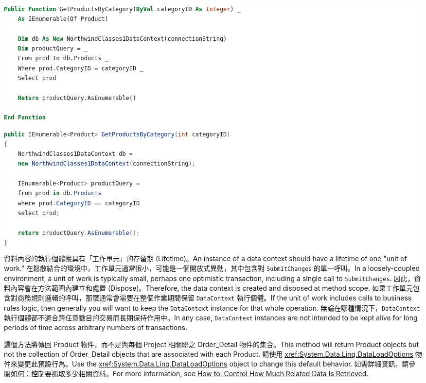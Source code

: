 ```vb  
Public Function GetProductsByCategory(ByVal categoryID As Integer) _  
    As IEnumerable(Of Product)  
  
    Dim db As New NorthwindClasses1DataContext(connectionString)  
    Dim productQuery = _  
    From prod In db.Products _  
    Where prod.CategoryID = categoryID _  
    Select prod  
  
    Return productQuery.AsEnumerable()  
  
End Function  
```  
  
```csharp  
public IEnumerable<Product> GetProductsByCategory(int categoryID)  
{  
    NorthwindClasses1DataContext db =   
    new NorthwindClasses1DataContext(connectionString);  
  
    IEnumerable<Product> productQuery =  
    from prod in db.Products  
    where prod.CategoryID == categoryID  
    select prod;  
  
    return productQuery.AsEnumerable();   
}  
```  
  
 <span data-ttu-id="815e7-130">資料內容的執行個體應具有「工作單元」的存留期 (Lifetime)。</span><span class="sxs-lookup"><span data-stu-id="815e7-130">An instance of a data context should have a lifetime of one "unit of work."</span></span> <span data-ttu-id="815e7-131">在鬆散結合的環境中，工作單元通常很小，可能是一個開放式異動，其中包含對 `SubmitChanges` 的單一呼叫。</span><span class="sxs-lookup"><span data-stu-id="815e7-131">In a loosely-coupled environment, a unit of work is typically small, perhaps one optimistic transaction, including a single call to `SubmitChanges`.</span></span> <span data-ttu-id="815e7-132">因此，資料內容會在方法範圍內建立和處置 (Dispose)。</span><span class="sxs-lookup"><span data-stu-id="815e7-132">Therefore, the data context is created and disposed at method scope.</span></span> <span data-ttu-id="815e7-133">如果工作單元包含對商務規則邏輯的呼叫，那麼通常會需要在整個作業期間保留 `DataContext` 執行個體。</span><span class="sxs-lookup"><span data-stu-id="815e7-133">If the unit of work includes calls to business rules logic, then generally you will want to keep the `DataContext` instance for that whole operation.</span></span> <span data-ttu-id="815e7-134">無論在哪種情況下，`DataContext` 執行個體都不適合跨任意數目的交易而長期保持作用中。</span><span class="sxs-lookup"><span data-stu-id="815e7-134">In any case, `DataContext` instances are not intended to be kept alive for long periods of time across arbitrary numbers of transactions.</span></span>  
  
 <span data-ttu-id="815e7-135">這個方法將傳回 Product 物件，而不是與每個 Project 相關聯之 Order_Detail 物件的集合。</span><span class="sxs-lookup"><span data-stu-id="815e7-135">This method will return Product objects but not the collection of Order_Detail objects that are associated with each Product.</span></span> <span data-ttu-id="815e7-136">請使用 <xref:System.Data.Linq.DataLoadOptions> 物件來變更此預設行為。</span><span class="sxs-lookup"><span data-stu-id="815e7-136">Use the <xref:System.Data.Linq.DataLoadOptions> object to change this default behavior.</span></span> <span data-ttu-id="815e7-137">如需詳細資訊，請參閱[如何：控制要抓取多少相關資料](how-to-control-how-much-related-data-is-retrieved.md)。</span><span class="sxs-lookup"><span data-stu-id="815e7-137">For more information, see [How to: Control How Much Related Data Is Retrieved](how-to-control-how-much-related-data-is-retrieved.md).</span></span>  
  